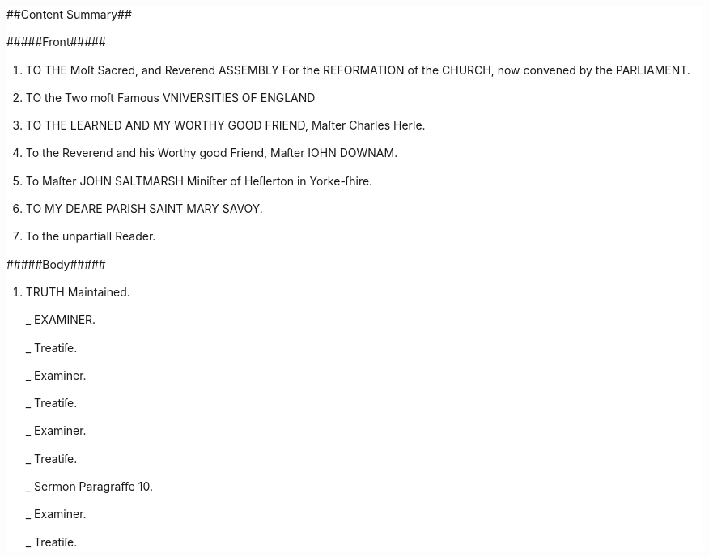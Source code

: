 ##Content Summary##

#####Front#####

1. TO THE
Moſt Sacred, and Reverend
ASSEMBLY
For the
REFORMATION
of the CHURCH, now
convened by the PARLIAMENT.

1. TO
the Two moſt Famous
VNIVERSITIES
OF
ENGLAND

1. TO THE
LEARNED
AND MY
WORTHY GOOD FRIEND,
Maſter
Charles Herle.

1. To the Reverend and his Worthy
good Friend, Maſter IOHN DOWNAM.

1. To Maſter JOHN SALTMARSH
Miniſter of Heſlerton in Yorke-ſhire.

1. TO MY
DEARE PARISH
SAINT
MARY SAVOY.

1. To the unpartiall Reader.

#####Body#####

1. TRUTH Maintained.

    _ EXAMINER.

    _ Treatiſe.

    _ Examiner.

    _ Treatiſe.

    _ Examiner.

    _ Treatiſe.

    _ Sermon Paragraffe 10.

    _ Examiner.

    _ Treatiſe.
